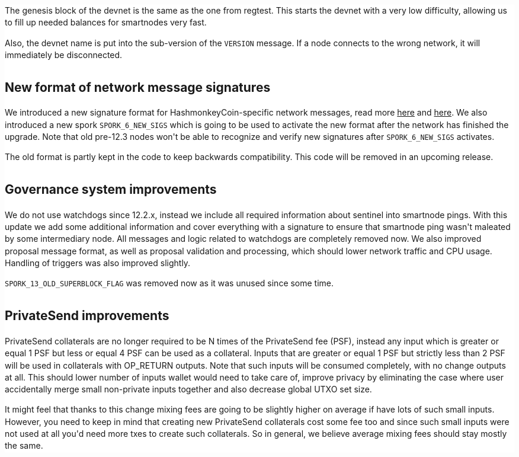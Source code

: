 The genesis block of the devnet is the same as the one from regtest. This
starts the devnet with a very low difficulty, allowing us to fill up
needed balances for smartnodes very fast.

Also, the devnet name is put into the sub-version of the `VERSION` message.
If a node connects to the wrong network, it will immediately be disconnected.

New format of network message signatures
----------------------------------------

We introduced a new signature format for HashmonkeyCoin-specific network messages,
read more [here](https://github.com/raptor3um/hashmonkeycoin/pull/1936) and [here](https://github.com/raptor3um/hashmonkeycoin/pull/1937).
We also introduced a new spork `SPORK_6_NEW_SIGS` which is going to be used to activate the new format after the network has finished the upgrade.
Note that old pre-12.3 nodes won't be able to recognize and verify new signatures after `SPORK_6_NEW_SIGS` activates.

The old format is partly kept in the code to keep backwards compatibility. This code will be removed in an upcoming
release.

Governance system improvements
------------------------------

We do not use watchdogs since 12.2.x, instead we include all required information about sentinel into smartnode
pings. With this update we add some additional information and cover everything with a signature to ensure that
smartnode ping wasn't maleated by some intermediary node. All messages and logic related to watchdogs are
completely removed now. We also improved proposal message format, as well as proposal validation and processing,
which should lower network traffic and CPU usage. Handling of triggers was also improved slightly.

`SPORK_13_OLD_SUPERBLOCK_FLAG` was removed now as it was unused since some time.

PrivateSend improvements
------------------------

PrivateSend collaterals are no longer required to be N times of the PrivateSend fee (PSF), instead any input
which is greater or equal 1 PSF but less or equal 4 PSF can be used as a collateral. Inputs that are greater or
equal 1 PSF but strictly less than 2 PSF will be used in collaterals with OP_RETURN outputs. Note that such
inputs will be consumed completely, with no change outputs at all. This should lower number of inputs wallet
would need to take care of, improve privacy by eliminating the case where user accidentally merge small
non-private inputs together and also decrease global UTXO set size.

It might feel that thanks to this change mixing fees are going to be slightly higher on average if have lots of
such small inputs. However, you need to keep in mind that creating new PrivateSend collaterals cost some fee too
and since such small inputs were not used at all you'd need more txes to create such collaterals. So in general,
we believe average mixing fees should stay mostly the same.
